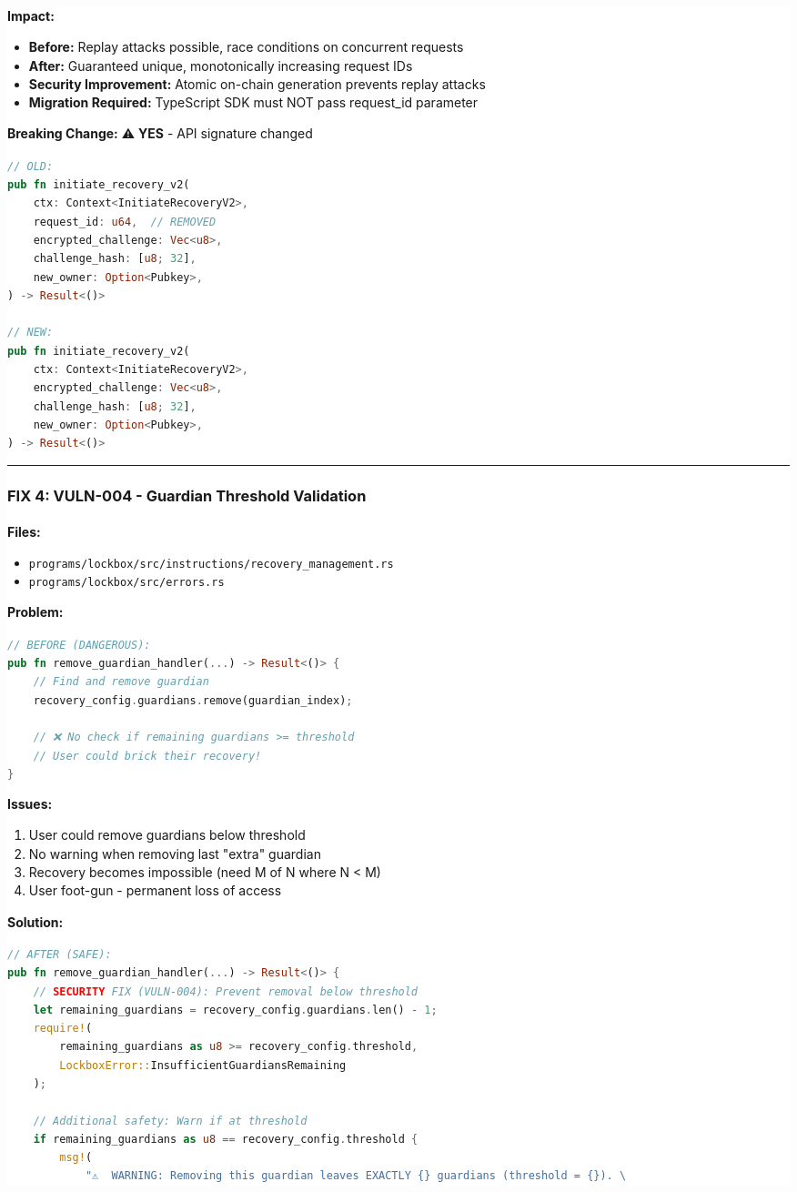 **Impact:**
- **Before:** Replay attacks possible, race conditions on concurrent requests
- **After:** Guaranteed unique, monotonically increasing request IDs
- **Security Improvement:** Atomic on-chain generation prevents replay attacks
- **Migration Required:** TypeScript SDK must NOT pass request_id parameter

**Breaking Change:** ⚠️ **YES** - API signature changed
```rust
// OLD:
pub fn initiate_recovery_v2(
    ctx: Context<InitiateRecoveryV2>,
    request_id: u64,  // REMOVED
    encrypted_challenge: Vec<u8>,
    challenge_hash: [u8; 32],
    new_owner: Option<Pubkey>,
) -> Result<()>

// NEW:
pub fn initiate_recovery_v2(
    ctx: Context<InitiateRecoveryV2>,
    encrypted_challenge: Vec<u8>,
    challenge_hash: [u8; 32],
    new_owner: Option<Pubkey>,
) -> Result<()>
```

---

### FIX 4: VULN-004 - Guardian Threshold Validation

**Files:**
- `programs/lockbox/src/instructions/recovery_management.rs`
- `programs/lockbox/src/errors.rs`

**Problem:**
```rust
// BEFORE (DANGEROUS):
pub fn remove_guardian_handler(...) -> Result<()> {
    // Find and remove guardian
    recovery_config.guardians.remove(guardian_index);

    // ❌ No check if remaining guardians >= threshold
    // User could brick their recovery!
}
```

**Issues:**
1. User could remove guardians below threshold
2. No warning when removing last "extra" guardian
3. Recovery becomes impossible (need M of N where N < M)
4. User foot-gun - permanent loss of access

**Solution:**
```rust
// AFTER (SAFE):
pub fn remove_guardian_handler(...) -> Result<()> {
    // SECURITY FIX (VULN-004): Prevent removal below threshold
    let remaining_guardians = recovery_config.guardians.len() - 1;
    require!(
        remaining_guardians as u8 >= recovery_config.threshold,
        LockboxError::InsufficientGuardiansRemaining
    );

    // Additional safety: Warn if at threshold
    if remaining_guardians as u8 == recovery_config.threshold {
        msg!(
            "⚠️  WARNING: Removing this guardian leaves EXACTLY {} guardians (threshold = {}). \
```